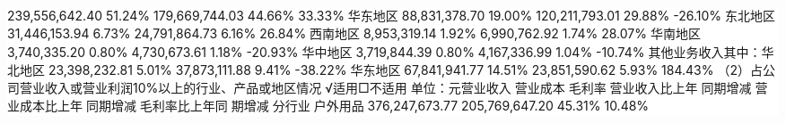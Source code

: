 239,556,642.40
51.24%
179,669,744.03
44.66%
33.33%
华东地区
88,831,378.70
19.00%
120,211,793.01
29.88%
-26.10%
东北地区
31,446,153.94
6.73%
24,791,864.73
6.16%
26.84%
西南地区
8,953,319.14
1.92%
6,990,762.92
1.74%
28.07%
华南地区
3,740,335.20
0.80%
4,730,673.61
1.18%
-20.93%
华中地区
3,719,844.39
0.80%
4,167,336.99
1.04%
-10.74%
其他业务收入其中：华北地区
23,398,232.81
5.01%
37,873,111.88
9.41%
-38.22%
华东地区
67,841,941.77
14.51%
23,851,590.62
5.93%
184.43%
（2）占公司营业收入或营业利润10%以上的行业、产品或地区情况
√适用□不适用
单位：元营业收入
营业成本
毛利率
营业收入比上年
同期增减
营业成本比上年
同期增减
毛利率比上年同
期增减
分行业
户外用品
376,247,673.77
205,769,647.20
45.31%
10.48%